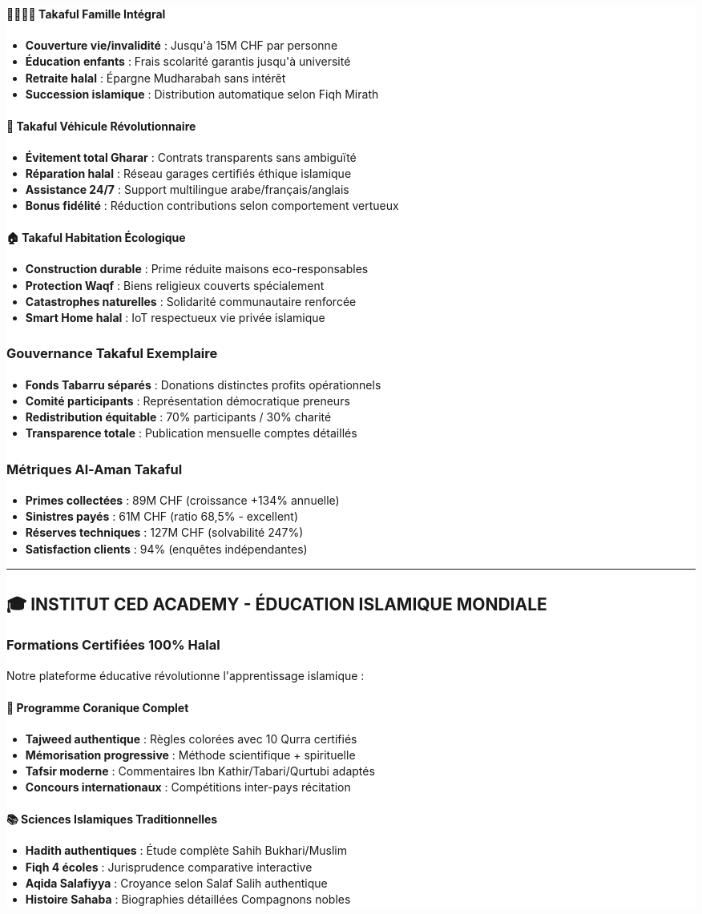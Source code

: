 #### **👨‍👩‍👧‍👦 Takaful Famille Intégral**
- **Couverture vie/invalidité** : Jusqu'à 15M CHF par personne
- **Éducation enfants** : Frais scolarité garantis jusqu'à université
- **Retraite halal** : Épargne Mudharabah sans intérêt
- **Succession islamique** : Distribution automatique selon Fiqh Mirath

#### **🚗 Takaful Véhicule Révolutionnaire**
- **Évitement total Gharar** : Contrats transparents sans ambiguïté
- **Réparation halal** : Réseau garages certifiés éthique islamique
- **Assistance 24/7** : Support multilingue arabe/français/anglais
- **Bonus fidélité** : Réduction contributions selon comportement vertueux

#### **🏠 Takaful Habitation Écologique**
- **Construction durable** : Prime réduite maisons eco-responsables
- **Protection Waqf** : Biens religieux couverts spécialement
- **Catastrophes naturelles** : Solidarité communautaire renforcée
- **Smart Home halal** : IoT respectueux vie privée islamique

### **Gouvernance Takaful Exemplaire**
- **Fonds Tabarru séparés** : Donations distinctes profits opérationnels
- **Comité participants** : Représentation démocratique preneurs
- **Redistribution équitable** : 70% participants / 30% charité
- **Transparence totale** : Publication mensuelle comptes détaillés

### **Métriques Al-Aman Takaful**
- **Primes collectées** : 89M CHF (croissance +134% annuelle)
- **Sinistres payés** : 61M CHF (ratio 68,5% - excellent)
- **Réserves techniques** : 127M CHF (solvabilité 247%)
- **Satisfaction clients** : 94% (enquêtes indépendantes)

---

## **🎓 INSTITUT CED ACADEMY - ÉDUCATION ISLAMIQUE MONDIALE**

### **Formations Certifiées 100% Halal**
Notre plateforme éducative révolutionne l'apprentissage islamique :

#### **📿 Programme Coranique Complet**
- **Tajweed authentique** : Règles colorées avec 10 Qurra certifiés
- **Mémorisation progressive** : Méthode scientifique + spirituelle
- **Tafsir moderne** : Commentaires Ibn Kathir/Tabari/Qurtubi adaptés
- **Concours internationaux** : Compétitions inter-pays récitation

#### **📚 Sciences Islamiques Traditionnelles**
- **Hadith authentiques** : Étude complète Sahih Bukhari/Muslim
- **Fiqh 4 écoles** : Jurisprudence comparative interactive
- **Aqida Salafiyya** : Croyance selon Salaf Salih authentique
- **Histoire Sahaba** : Biographies détaillées Compagnons nobles
